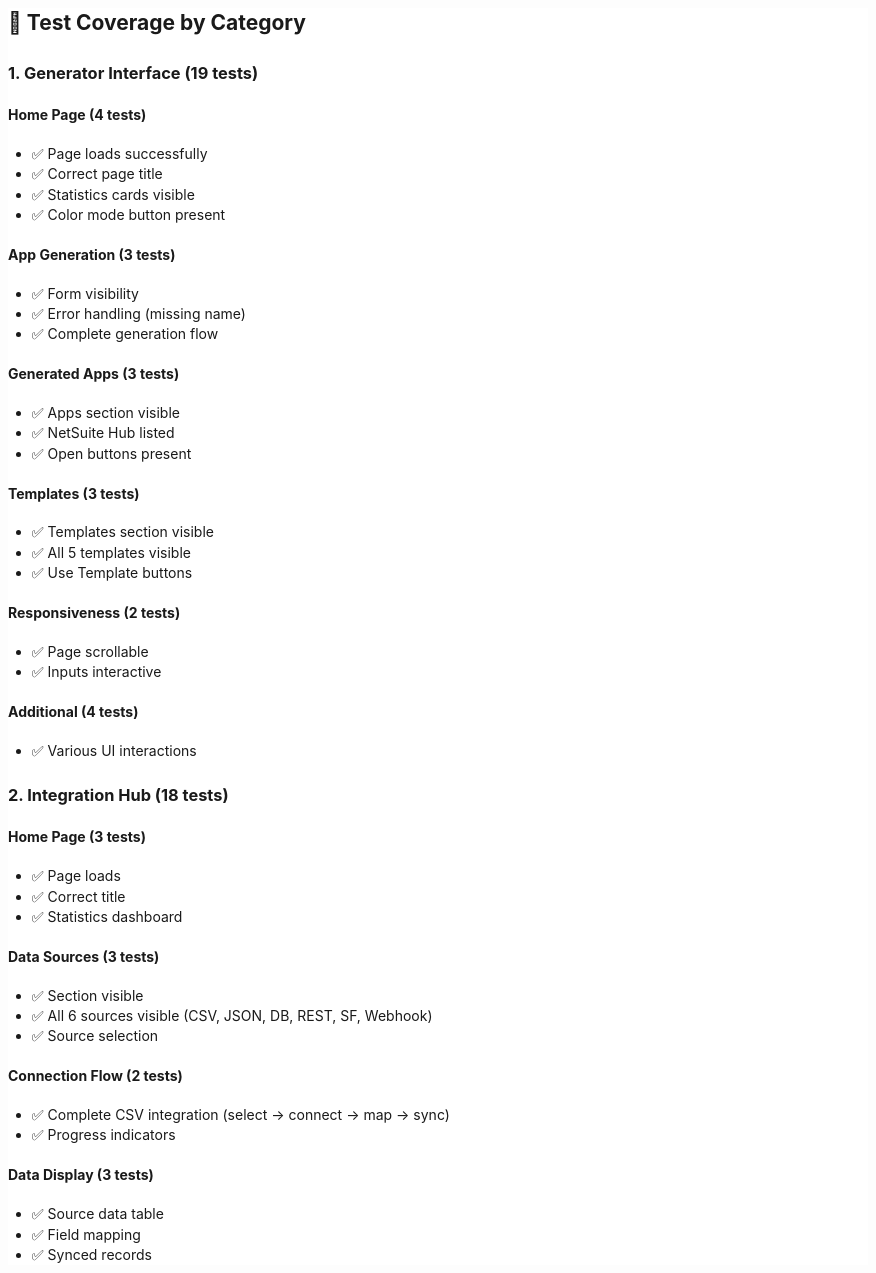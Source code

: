 ## 🎯 Test Coverage by Category

### 1. Generator Interface (19 tests)

#### Home Page (4 tests)
- ✅ Page loads successfully
- ✅ Correct page title
- ✅ Statistics cards visible
- ✅ Color mode button present

#### App Generation (3 tests)
- ✅ Form visibility
- ✅ Error handling (missing name)
- ✅ Complete generation flow

#### Generated Apps (3 tests)
- ✅ Apps section visible
- ✅ NetSuite Hub listed
- ✅ Open buttons present

#### Templates (3 tests)
- ✅ Templates section visible
- ✅ All 5 templates visible
- ✅ Use Template buttons

#### Responsiveness (2 tests)
- ✅ Page scrollable
- ✅ Inputs interactive

#### Additional (4 tests)
- ✅ Various UI interactions

### 2. Integration Hub (18 tests)

#### Home Page (3 tests)
- ✅ Page loads
- ✅ Correct title
- ✅ Statistics dashboard

#### Data Sources (3 tests)
- ✅ Section visible
- ✅ All 6 sources visible (CSV, JSON, DB, REST, SF, Webhook)
- ✅ Source selection

#### Connection Flow (2 tests)
- ✅ Complete CSV integration (select → connect → map → sync)
- ✅ Progress indicators

#### Data Display (3 tests)
- ✅ Source data table
- ✅ Field mapping
- ✅ Synced records
